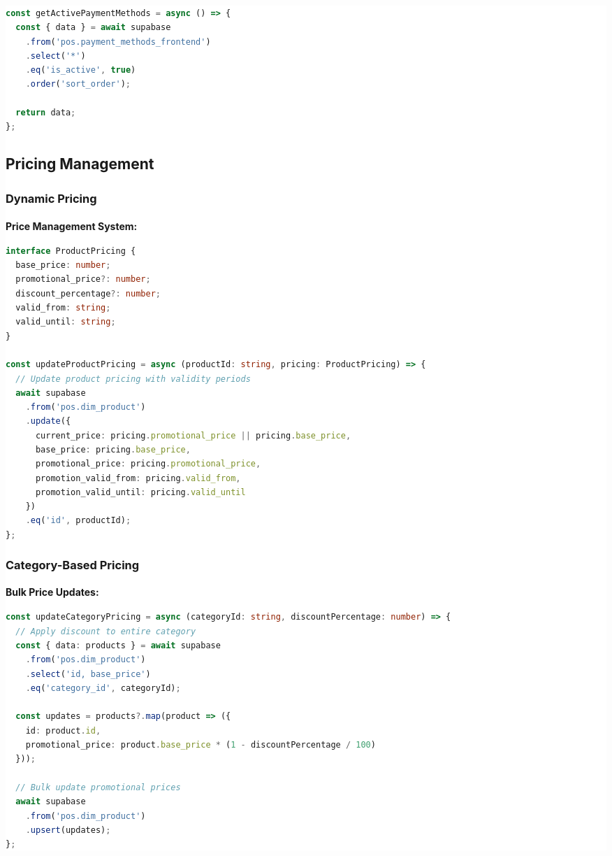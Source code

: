 ```typescript
const getActivePaymentMethods = async () => {
  const { data } = await supabase
    .from('pos.payment_methods_frontend')
    .select('*')
    .eq('is_active', true)
    .order('sort_order');
    
  return data;
};
```

## Pricing Management

### Dynamic Pricing

**Price Management System:**
```typescript
interface ProductPricing {
  base_price: number;
  promotional_price?: number;
  discount_percentage?: number;
  valid_from: string;
  valid_until: string;
}

const updateProductPricing = async (productId: string, pricing: ProductPricing) => {
  // Update product pricing with validity periods
  await supabase
    .from('pos.dim_product')
    .update({
      current_price: pricing.promotional_price || pricing.base_price,
      base_price: pricing.base_price,
      promotional_price: pricing.promotional_price,
      promotion_valid_from: pricing.valid_from,
      promotion_valid_until: pricing.valid_until
    })
    .eq('id', productId);
};
```

### Category-Based Pricing

**Bulk Price Updates:**
```typescript
const updateCategoryPricing = async (categoryId: string, discountPercentage: number) => {
  // Apply discount to entire category
  const { data: products } = await supabase
    .from('pos.dim_product')
    .select('id, base_price')
    .eq('category_id', categoryId);
    
  const updates = products?.map(product => ({
    id: product.id,
    promotional_price: product.base_price * (1 - discountPercentage / 100)
  }));
  
  // Bulk update promotional prices
  await supabase
    .from('pos.dim_product')
    .upsert(updates);
};
```
